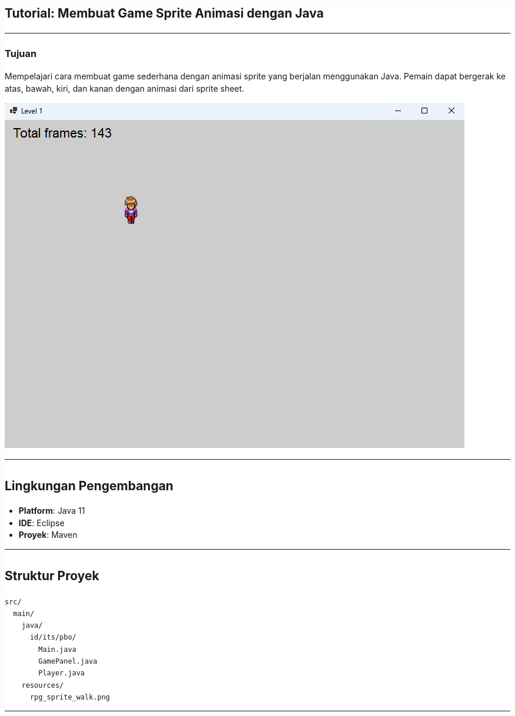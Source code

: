 ## **Tutorial: Membuat Game Sprite Animasi dengan Java**

---

### **Tujuan**
Mempelajari cara membuat game sederhana dengan animasi sprite yang berjalan menggunakan Java. Pemain dapat bergerak ke atas, bawah, kiri, dan kanan dengan animasi dari sprite sheet.

![Animasi Sprite](./images/sprite-anim.png)

---

## **Lingkungan Pengembangan**
- **Platform**: Java 11
- **IDE**: Eclipse
- **Proyek**: Maven

---

## **Struktur Proyek**
```
src/
  main/
    java/
      id/its/pbo/
        Main.java
        GamePanel.java
        Player.java
    resources/
      rpg_sprite_walk.png
```

---